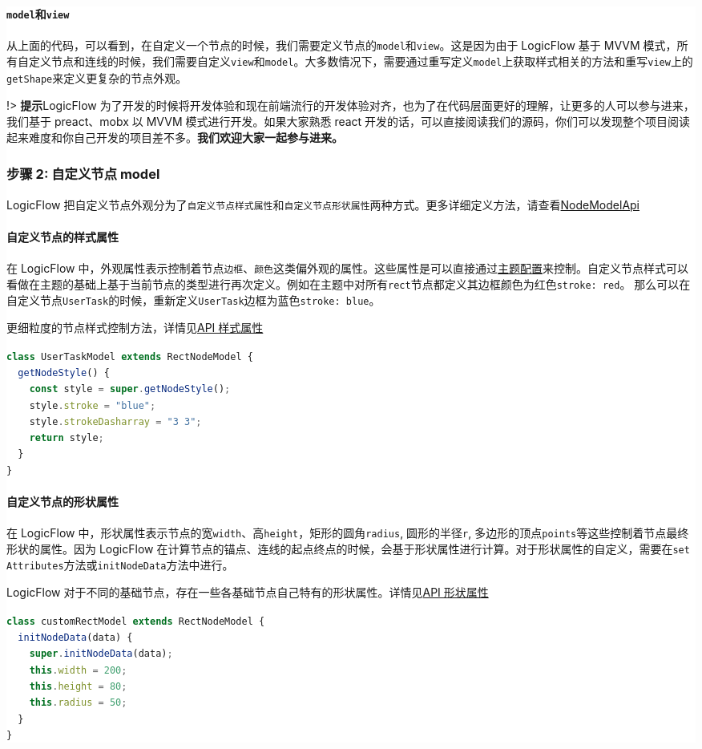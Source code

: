 #### `model`和`view`

从上面的代码，可以看到，在自定义一个节点的时候，我们需要定义节点的`model`和`view`。这是因为由于 LogicFlow 基于 MVVM 模式，所有自定义节点和连线的时候，我们需要自定义`view`和`model`。大多数情况下，需要通过重写定义`model`上获取样式相关的方法和重写`view`上的`getShape`来定义更复杂的节点外观。

!> **提示**LogicFlow 为了开发的时候将开发体验和现在前端流行的开发体验对齐，也为了在代码层面更好的理解，让更多的人可以参与进来，我们基于 preact、mobx 以 MVVM 模式进行开发。如果大家熟悉 react 开发的话，可以直接阅读我们的源码，你们可以发现整个项目阅读起来难度和你自己开发的项目差不多。**我们欢迎大家一起参与进来。**

### 步骤 2: 自定义节点 model

LogicFlow 把自定义节点外观分为了`自定义节点样式属性`和`自定义节点形状属性`两种方式。更多详细定义方法，请查看[NodeModelApi](en/api/nodeModelApi)

#### 自定义节点的样式属性

在 LogicFlow 中，外观属性表示控制着节点`边框`、`颜色`这类偏外观的属性。这些属性是可以直接通过[主题配置](en/api/themeApi)来控制。自定义节点样式可以看做在主题的基础上基于当前节点的类型进行再次定义。例如在主题中对所有`rect`节点都定义其边框颜色为红色`stroke: red`。 那么可以在自定义节点`UserTask`的时候，重新定义`UserTask`边框为蓝色`stroke: blue`。

更细粒度的节点样式控制方法，详情见[API 样式属性](en/api/nodeModelApi#样式属性)

```js
class UserTaskModel extends RectNodeModel {
  getNodeStyle() {
    const style = super.getNodeStyle();
    style.stroke = "blue";
    style.strokeDasharray = "3 3";
    return style;
  }
}
```

#### 自定义节点的形状属性

在 LogicFlow 中，形状属性表示节点的宽`width`、高`height`，矩形的圆角`radius`, 圆形的半径`r`, 多边形的顶点`points`等这些控制着节点最终形状的属性。因为 LogicFlow 在计算节点的锚点、连线的起点终点的时候，会基于形状属性进行计算。对于形状属性的自定义，需要在`setAttributes`方法或`initNodeData`方法中进行。

LogicFlow 对于不同的基础节点，存在一些各基础节点自己特有的形状属性。详情见[API 形状属性](en/api/nodeModelApi#形状属性)

```js
class customRectModel extends RectNodeModel {
  initNodeData(data) {
    super.initNodeData(data);
    this.width = 200;
    this.height = 80;
    this.radius = 50;
  }
}
```

<iframe src="https://codesandbox.io/embed/epic-cookies-cmqxg?fontsize=14&hidenavigation=1&theme=dark&view=preview"
     style="width:100%; height:500px; border:0; border-radius: 4px; overflow:hidden;"
     title="epic-cookies-cmqxg"
     allow="accelerometer; ambient-light-sensor; camera; encrypted-media; geolocation; gyroscope; hid; microphone; midi; payment; usb; vr; xr-spatial-tracking"
     sandbox="allow-forms allow-modals allow-popups allow-presentation allow-same-origin allow-scripts"
   ></iframe>
